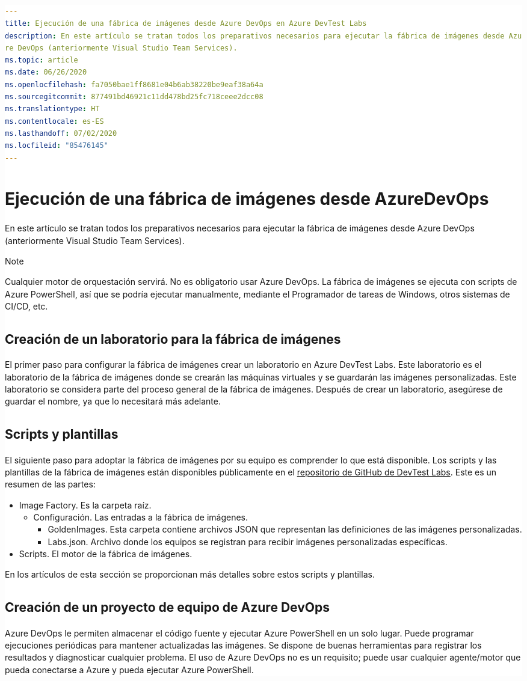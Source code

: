```yaml
---
title: Ejecución de una fábrica de imágenes desde Azure DevOps en Azure DevTest Labs
description: En este artículo se tratan todos los preparativos necesarios para ejecutar la fábrica de imágenes desde Azure DevOps (anteriormente Visual Studio Team Services).
ms.topic: article
ms.date: 06/26/2020
ms.openlocfilehash: fa7050bae1ff8681e04b6ab38220be9eaf38a64a
ms.sourcegitcommit: 877491bd46921c11dd478bd25fc718ceee2dcc08
ms.translationtype: HT
ms.contentlocale: es-ES
ms.lasthandoff: 07/02/2020
ms.locfileid: "85476145"
---
```

# <a name="run-an-image-factory-from-azure-devops"></a>Ejecución de una fábrica de imágenes desde AzureDevOps
En este artículo se tratan todos los preparativos necesarios para ejecutar la fábrica de imágenes desde Azure DevOps (anteriormente Visual Studio Team Services).

> [!NOTE]
> Cualquier motor de orquestación servirá. No es obligatorio usar Azure DevOps. La fábrica de imágenes se ejecuta con scripts de Azure PowerShell, así que se podría ejecutar manualmente, mediante el Programador de tareas de Windows, otros sistemas de CI/CD, etc.

## <a name="create-a-lab-for-the-image-factory"></a>Creación de un laboratorio para la fábrica de imágenes
El primer paso para configurar la fábrica de imágenes crear un laboratorio en Azure DevTest Labs. Este laboratorio es el laboratorio de la fábrica de imágenes donde se crearán las máquinas virtuales y se guardarán las imágenes personalizadas. Este laboratorio se considera parte del proceso general de la fábrica de imágenes. Después de crear un laboratorio, asegúrese de guardar el nombre, ya que lo necesitará más adelante.

## <a name="scripts-and-templates"></a>Scripts y plantillas
El siguiente paso para adoptar la fábrica de imágenes por su equipo es comprender lo que está disponible. Los scripts y las plantillas de la fábrica de imágenes están disponibles públicamente en el [repositorio de GitHub de DevTest Labs](https://github.com/Azure/azure-devtestlab/tree/master/samples/DevTestLabs/Scripts/ImageFactory). Este es un resumen de las partes:

- Image Factory. Es la carpeta raíz.
    - Configuración. Las entradas a la fábrica de imágenes.
        - GoldenImages. Esta carpeta contiene archivos JSON que representan las definiciones de las imágenes personalizadas.
        - Labs.json. Archivo donde los equipos se registran para recibir imágenes personalizadas específicas.
- Scripts. El motor de la fábrica de imágenes.

En los artículos de esta sección se proporcionan más detalles sobre estos scripts y plantillas.

## <a name="create-an-azure-devops-team-project"></a>Creación de un proyecto de equipo de Azure DevOps
Azure DevOps le permiten almacenar el código fuente y ejecutar Azure PowerShell en un solo lugar. Puede programar ejecuciones periódicas para mantener actualizadas las imágenes. Se dispone de buenas herramientas para registrar los resultados y diagnosticar cualquier problema.  El uso de Azure DevOps no es un requisito; puede usar cualquier agente/motor que pueda conectarse a Azure y pueda ejecutar Azure PowerShell.
